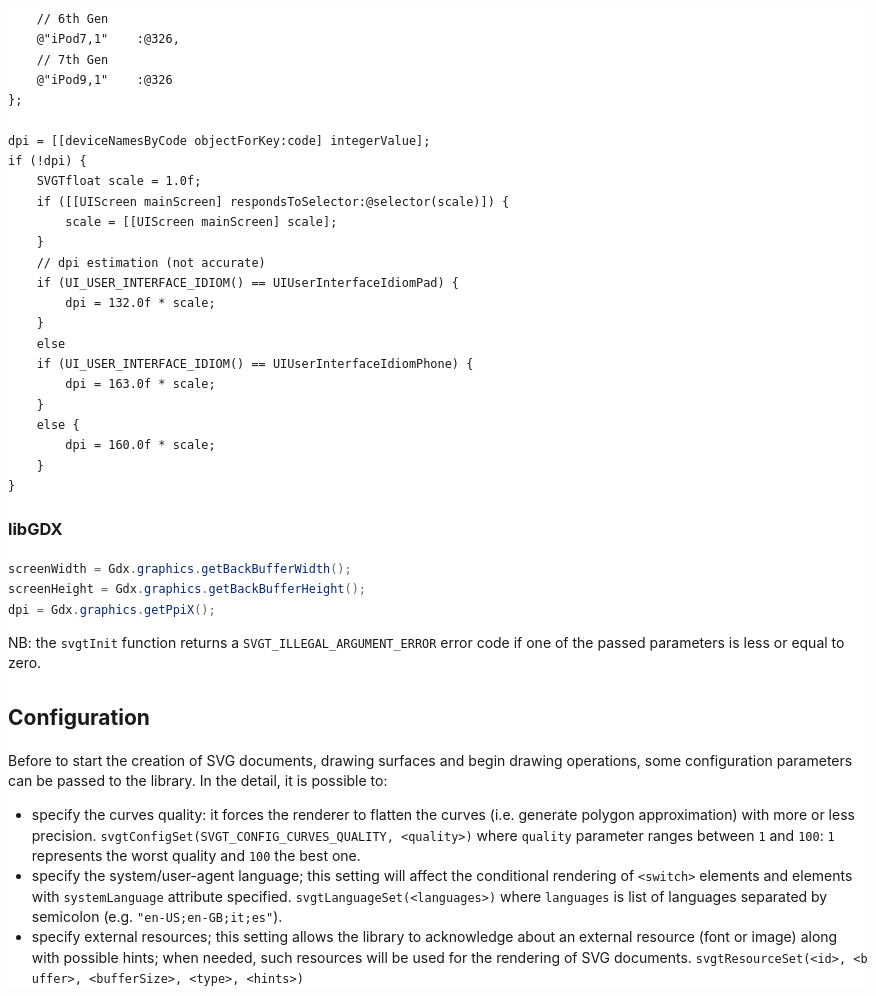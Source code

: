 ```objc
    // 6th Gen
    @"iPod7,1"    :@326,
    // 7th Gen
    @"iPod9,1"    :@326
};

dpi = [[deviceNamesByCode objectForKey:code] integerValue];
if (!dpi) {
    SVGTfloat scale = 1.0f;
    if ([[UIScreen mainScreen] respondsToSelector:@selector(scale)]) {
        scale = [[UIScreen mainScreen] scale];
    }
    // dpi estimation (not accurate)
    if (UI_USER_INTERFACE_IDIOM() == UIUserInterfaceIdiomPad) {
        dpi = 132.0f * scale;
    }
    else
    if (UI_USER_INTERFACE_IDIOM() == UIUserInterfaceIdiomPhone) {
        dpi = 163.0f * scale;
    }
    else {
        dpi = 160.0f * scale;
    }
}
```

### libGDX

```java
screenWidth = Gdx.graphics.getBackBufferWidth();
screenHeight = Gdx.graphics.getBackBufferHeight();
dpi = Gdx.graphics.getPpiX();
```

NB: the `svgtInit` function returns a `SVGT_ILLEGAL_ARGUMENT_ERROR` error code if one of the passed parameters is less or equal to zero.

## Configuration

Before to start the creation of SVG documents, drawing surfaces and begin drawing operations, some configuration parameters can be passed to the library. In the detail, it is possible to:

- specify the curves quality: it forces the renderer to flatten the curves (i.e. generate polygon approximation) with more or less precision.
  `svgtConfigSet(SVGT_CONFIG_CURVES_QUALITY, <quality>)` where `quality` parameter ranges between `1` and `100`: `1` represents the worst quality and `100` the best one.
- specify the system/user-agent language; this setting will affect the conditional rendering of `<switch>` elements and elements with `systemLanguage` attribute specified.
  `svgtLanguageSet(<languages>)` where `languages` is list of languages separated by semicolon (e.g. `"en-US;en-GB;it;es"`).
- specify external resources; this setting allows the library to acknowledge about an external resource (font or image) along with possible hints; when needed, such resources will be used for the rendering of SVG documents.
  `svgtResourceSet(<id>, <buffer>, <bufferSize>, <type>, <hints>)`
